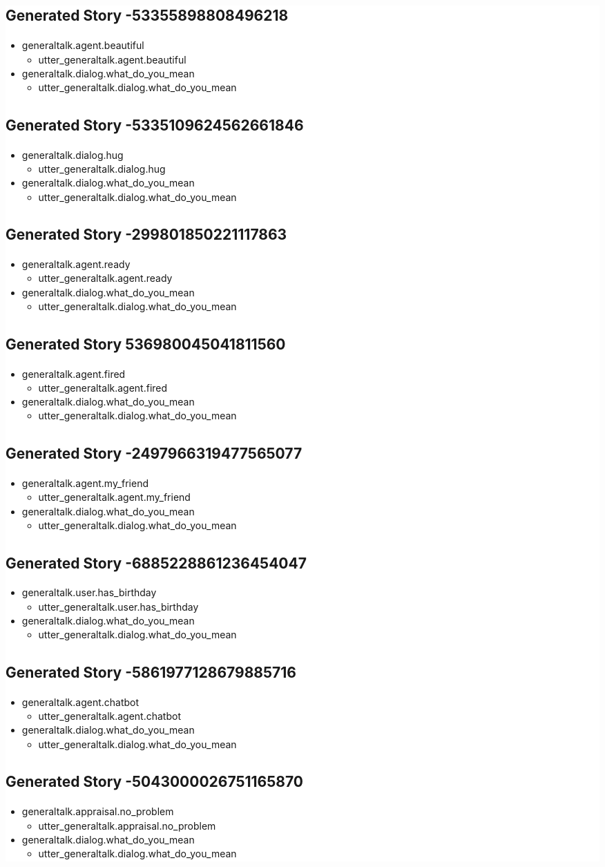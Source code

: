 ## Generated Story -53355898808496218
* generaltalk.agent.beautiful
    - utter_generaltalk.agent.beautiful
* generaltalk.dialog.what_do_you_mean
    - utter_generaltalk.dialog.what_do_you_mean

## Generated Story -5335109624562661846
* generaltalk.dialog.hug
    - utter_generaltalk.dialog.hug
* generaltalk.dialog.what_do_you_mean
    - utter_generaltalk.dialog.what_do_you_mean

## Generated Story -299801850221117863
* generaltalk.agent.ready
    - utter_generaltalk.agent.ready
* generaltalk.dialog.what_do_you_mean
    - utter_generaltalk.dialog.what_do_you_mean

## Generated Story 536980045041811560
* generaltalk.agent.fired
    - utter_generaltalk.agent.fired
* generaltalk.dialog.what_do_you_mean
    - utter_generaltalk.dialog.what_do_you_mean

## Generated Story -2497966319477565077
* generaltalk.agent.my_friend
    - utter_generaltalk.agent.my_friend
* generaltalk.dialog.what_do_you_mean
    - utter_generaltalk.dialog.what_do_you_mean

## Generated Story -6885228861236454047
* generaltalk.user.has_birthday
    - utter_generaltalk.user.has_birthday
* generaltalk.dialog.what_do_you_mean
    - utter_generaltalk.dialog.what_do_you_mean

## Generated Story -5861977128679885716
* generaltalk.agent.chatbot
    - utter_generaltalk.agent.chatbot
* generaltalk.dialog.what_do_you_mean
    - utter_generaltalk.dialog.what_do_you_mean

## Generated Story -5043000026751165870
* generaltalk.appraisal.no_problem
    - utter_generaltalk.appraisal.no_problem
* generaltalk.dialog.what_do_you_mean
    - utter_generaltalk.dialog.what_do_you_mean
